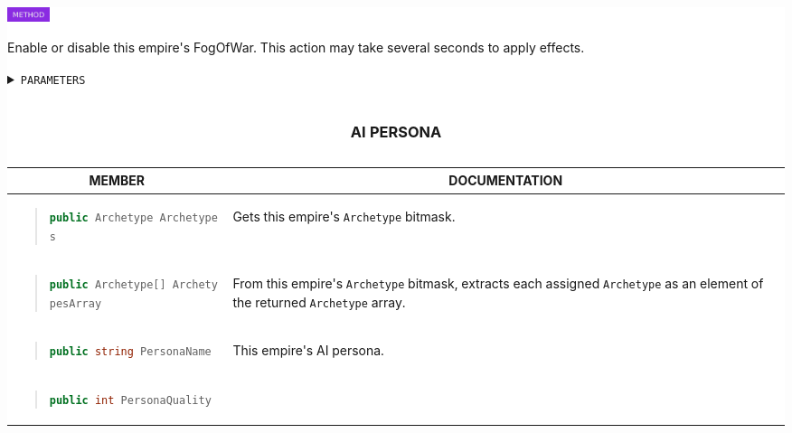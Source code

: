 <img src="../resources/method.svg" alt="Method" height="16px"/>

Enable or disable this empire's FogOfWar. This action may take several seconds to apply effects.<br/><sub><details><summary><code>PARAMETERS</code></summary></details></sub></td></tr>
</tbody></table>

<table width="100%"><caption>

### **AI PERSONA**  
</caption><thead><tr><th>MEMBER</th><th>DOCUMENTATION</th></tr></thead>
<tbody>
<tr><td align="left" valign="top">

<a name="Archetypes" class="anchor"><blockquote>

```csharp
public Archetype Archetypes
```
</blockquote></a>
</td><td align="left" valign="top">



Gets this empire's `Archetype` bitmask.</td></tr>
<tr><td align="left" valign="top">

<a name="ArchetypesArray" class="anchor"><blockquote>

```csharp
public Archetype[] ArchetypesArray
```
</blockquote></a>
</td><td align="left" valign="top">



From this empire's `Archetype` bitmask, extracts each assigned `Archetype` as an element of the returned `Archetype` array.</td></tr>
<tr><td align="left" valign="top">

<a name="PersonaName" class="anchor"><blockquote>

```csharp
public string PersonaName
```
</blockquote></a>
</td><td align="left" valign="top">



This empire's AI persona.</td></tr>
<tr><td align="left" valign="top">

<a name="PersonaQuality" class="anchor"><blockquote>

```csharp
public int PersonaQuality
```
</blockquote></a>
</td><td align="left" valign="top">
